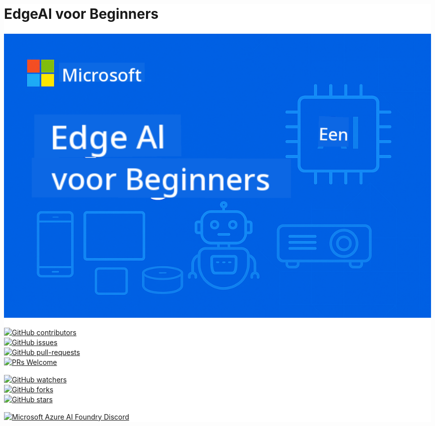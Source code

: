 
# EdgeAI voor Beginners

![Afbeelding van de cursusomslag](../../translated_images/cover.eb18d1b9605d754b30973f4e17c6e11ea4f8473d9686ee378d6e7b44e3c70ac7.nl.png)

[![GitHub contributors](https://img.shields.io/github/contributors/microsoft/edgeai-for-beginners.svg)](https://GitHub.com/microsoft/edgeai-for-beginners/graphs/contributors)  
[![GitHub issues](https://img.shields.io/github/issues/microsoft/edgeai-for-beginners.svg)](https://GitHub.com/microsoft/edgeai-for-beginners/issues)  
[![GitHub pull-requests](https://img.shields.io/github/issues-pr/microsoft/edgeai-for-beginners.svg)](https://GitHub.com/microsoft/edgeai-for-beginners/pulls)  
[![PRs Welcome](https://img.shields.io/badge/PRs-welcome-brightgreen.svg?style=flat-square)](http://makeapullrequest.com)  

[![GitHub watchers](https://img.shields.io/github/watchers/microsoft/edgeai-for-beginners.svg?style=social&label=Watch)](https://GitHub.com/microsoft/edgeai-for-beginners/watchers)  
[![GitHub forks](https://img.shields.io/github/forks/microsoft/edgeai-for-beginners.svg?style=social&label=Fork)](https://GitHub.com/microsoft/edgeai-for-beginners/fork)  
[![GitHub stars](https://img.shields.io/github/stars/microsoft/edgeai-for-beginners?style=social&label=Star)](https://GitHub.com/microsoft/edgeai-for-beginners/stargazers)  

[![Microsoft Azure AI Foundry Discord](https://dcbadge.limes.pink/api/server/ByRwuEEgH4)](https://discord.com/invite/ByRwuEEgH4)
